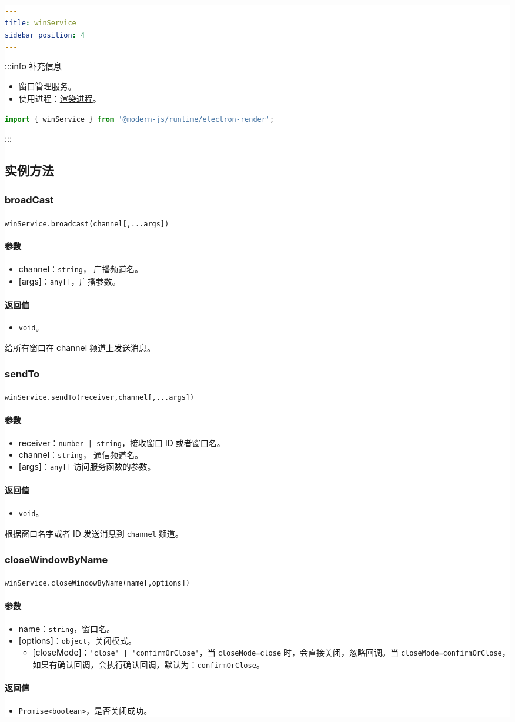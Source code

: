 ```yaml
---
title: winService
sidebar_position: 4
---
```


:::info 补充信息
* 窗口管理服务。
* 使用进程：[渲染进程](/docs/guides/features/electron/basic#渲染进程)。

```ts
import { winService } from '@modern-js/runtime/electron-render';
```
:::

## 实例方法

### broadCast

`winService.broadcast(channel[,...args])`

#### 参数
- channel：`string`， 广播频道名。
- [args]：`any[]`，广播参数。
#### 返回值
- `void`。

给所有窗口在 channel 频道上发送消息。

### sendTo

`winService.sendTo(receiver,channel[,...args])`
#### 参数
- receiver：`number | string`，接收窗口 ID 或者窗口名。
- channel：`string`， 通信频道名。
- [args]：`any[]` 访问服务函数的参数。
#### 返回值
- `void`。

根据窗口名字或者 ID 发送消息到 `channel` 频道。


### closeWindowByName

`winService.closeWindowByName(name[,options])`
#### 参数
- name：`string`，窗口名。
- [options]：`object`，关闭模式。
  - [closeMode]：`'close' | 'confirmOrClose'`，当 `closeMode=close` 时，会直接关闭，忽略回调。当 `closeMode=confirmOrClose`，如果有确认回调，会执行确认回调，默认为：`confirmOrClose`。
#### 返回值
- `Promise<boolean>`，是否关闭成功。
